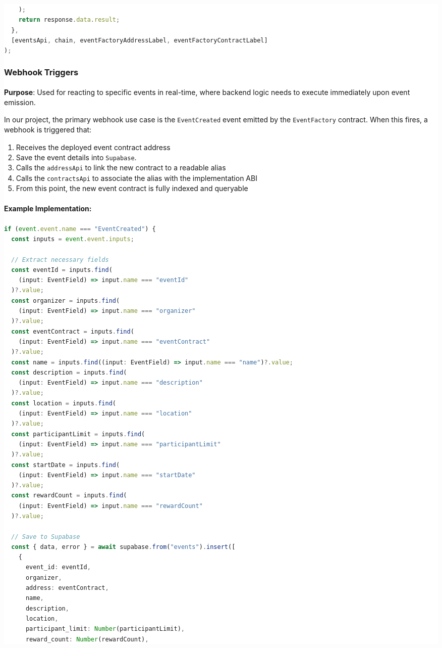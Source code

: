 ```typescript
    );
    return response.data.result;
  },
  [eventsApi, chain, eventFactoryAddressLabel, eventFactoryContractLabel]
);
```

### Webhook Triggers

**Purpose**: Used for reacting to specific events in real-time, where backend logic needs to execute immediately upon event emission.

In our project, the primary webhook use case is the `EventCreated` event emitted by the `EventFactory` contract. When this fires, a webhook is triggered that:

1. Receives the deployed event contract address
2. Save the event details into `Supabase`.
3. Calls the `addressApi` to link the new contract to a readable alias
4. Calls the `contractsApi` to associate the alias with the implementation ABI
5. From this point, the new event contract is fully indexed and queryable

#### Example Implementation:

```typescript
if (event.event.name === "EventCreated") {
  const inputs = event.event.inputs;

  // Extract necessary fields
  const eventId = inputs.find(
    (input: EventField) => input.name === "eventId"
  )?.value;
  const organizer = inputs.find(
    (input: EventField) => input.name === "organizer"
  )?.value;
  const eventContract = inputs.find(
    (input: EventField) => input.name === "eventContract"
  )?.value;
  const name = inputs.find((input: EventField) => input.name === "name")?.value;
  const description = inputs.find(
    (input: EventField) => input.name === "description"
  )?.value;
  const location = inputs.find(
    (input: EventField) => input.name === "location"
  )?.value;
  const participantLimit = inputs.find(
    (input: EventField) => input.name === "participantLimit"
  )?.value;
  const startDate = inputs.find(
    (input: EventField) => input.name === "startDate"
  )?.value;
  const rewardCount = inputs.find(
    (input: EventField) => input.name === "rewardCount"
  )?.value;

  // Save to Supabase
  const { data, error } = await supabase.from("events").insert([
    {
      event_id: eventId,
      organizer,
      address: eventContract,
      name,
      description,
      location,
      participant_limit: Number(participantLimit),
      reward_count: Number(rewardCount),
```